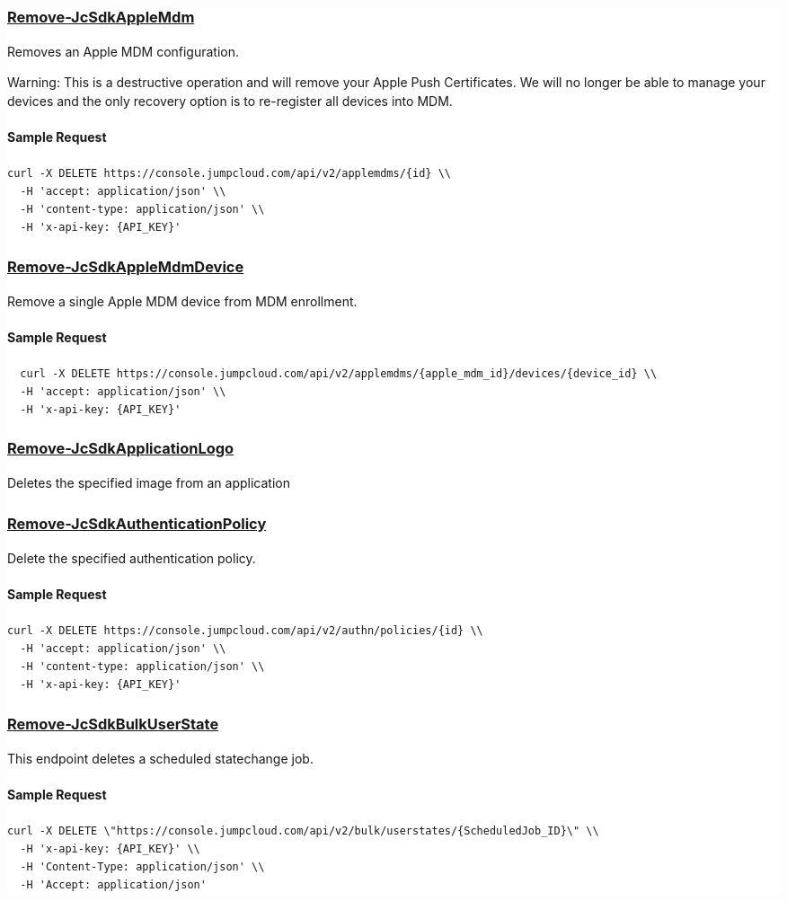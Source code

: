 ### [Remove-JcSdkAppleMdm](Remove-JcSdkAppleMdm.md)
Removes an Apple MDM configuration.

Warning: This is a destructive operation and will remove your Apple Push Certificates.
We will no longer be able to manage your devices and the only recovery option is to re-register all devices into MDM.

#### Sample Request
```
curl -X DELETE https://console.jumpcloud.com/api/v2/applemdms/{id} \\
  -H 'accept: application/json' \\
  -H 'content-type: application/json' \\
  -H 'x-api-key: {API_KEY}'
```

### [Remove-JcSdkAppleMdmDevice](Remove-JcSdkAppleMdmDevice.md)
Remove a single Apple MDM device from MDM enrollment.

#### Sample Request
```
  curl -X DELETE https://console.jumpcloud.com/api/v2/applemdms/{apple_mdm_id}/devices/{device_id} \\
  -H 'accept: application/json' \\
  -H 'x-api-key: {API_KEY}'
```

### [Remove-JcSdkApplicationLogo](Remove-JcSdkApplicationLogo.md)
Deletes the specified image from an application

### [Remove-JcSdkAuthenticationPolicy](Remove-JcSdkAuthenticationPolicy.md)
Delete the specified authentication policy.

#### Sample Request
```
curl -X DELETE https://console.jumpcloud.com/api/v2/authn/policies/{id} \\
  -H 'accept: application/json' \\
  -H 'content-type: application/json' \\
  -H 'x-api-key: {API_KEY}'
```

### [Remove-JcSdkBulkUserState](Remove-JcSdkBulkUserState.md)
This endpoint deletes a scheduled statechange job.
#### Sample Request
```
curl -X DELETE \"https://console.jumpcloud.com/api/v2/bulk/userstates/{ScheduledJob_ID}\" \\
  -H 'x-api-key: {API_KEY}' \\
  -H 'Content-Type: application/json' \\
  -H 'Accept: application/json'
```
